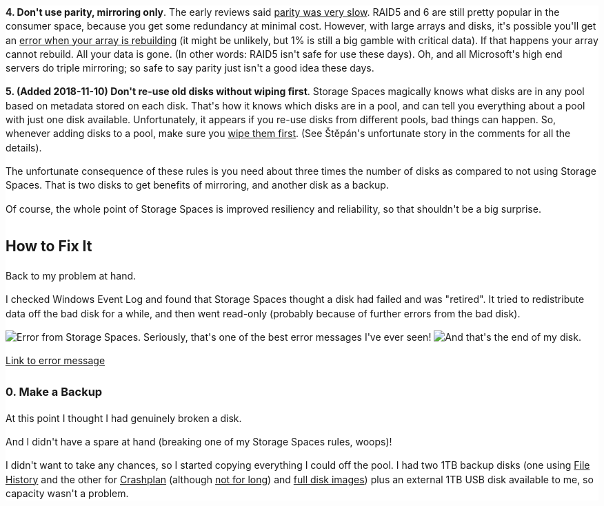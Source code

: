 **4. Don't use parity, mirroring only**.
The early reviews said [parity was very slow](https://arstechnica.com/information-technology/2012/10/storage-spaces-explained-a-great-feature-when-it-works/3/).
RAID5 and 6 are still pretty popular in the consumer space, because you get some redundancy at minimal cost.
However, with large arrays and disks, it's possible you'll get an [error when your array is rebuilding](http://evadman.blogspot.com.au/2010/08/raid-array-failure-probabilities.html) (it might be unlikely, but 1% is still a big gamble with critical data).
If that happens your array cannot rebuild.
All your data is gone.
(In other words: RAID5 isn't safe for use these days).
Oh, and all Microsoft's high end servers do triple mirroring; so safe to say parity just isn't a good idea these days.

**5. (Added 2018-11-10) Don't re-use old disks without wiping first**.
Storage Spaces magically knows what disks are in any pool based on metadata stored on each disk.
That's how it knows which disks are in a pool, and can tell you everything about a pool with just one disk available.
Unfortunately, it appears if you re-use disks from different pools, bad things can happen.
So, whenever adding disks to a pool, make sure you [wipe them first](https://dban.org/).
(See Štěpán's unfortunate story in the comments for all the details).


The unfortunate consequence of these rules is you need about three times the number of disks as compared to not using Storage Spaces.
That is two disks to get benefits of mirroring, and another disk as a backup.

Of course, the whole point of Storage Spaces is improved resiliency and reliability, so that shouldn't be a big surprise.



## How to Fix It

Back to my problem at hand.

I checked Windows Event Log and found that Storage Spaces thought a disk had failed and was "retired".
It tried to redistribute data off the bad disk for a while, and then went read-only (probably because of further errors from the bad disk).

<img src="/images/Repairing-Storage-Spaces-After-Drive-Failure/storage-spaces-disk-error.png" class="" width=300 height=300 alt="Error from Storage Spaces. Seriously, that's one of the best error messages I've ever seen!" />

<img src="/images/Repairing-Storage-Spaces-After-Drive-Failure/storage-spaces-disk-retired.png" class="" width=300 height=300 alt="And that's the end of my disk." />

[Link to error message](/images/Repairing-Storage-Spaces-After-Drive-Failure/storage-spaces-disk-error.txt)


### 0. Make a Backup

At this point I thought I had genuinely broken a disk.

And I didn't have a spare at hand (breaking one of my Storage Spaces rules, woops)!

I didn't want to take any chances, so I started copying everything I could off the pool.
I had two 1TB backup disks (one using [File History](https://support.microsoft.com/en-us/help/17128/windows-8-file-history) and the other for [Crashplan](https://www.crashplan.com/en-us/) (although [not for long](https://www.crashplan.com/en-us/consumer/nextsteps/)) and [full disk images](/2016-01-24/System-Image-Backups-With-Wbadmin.html)) plus an external 1TB USB disk available to me, so capacity wasn't a problem.
